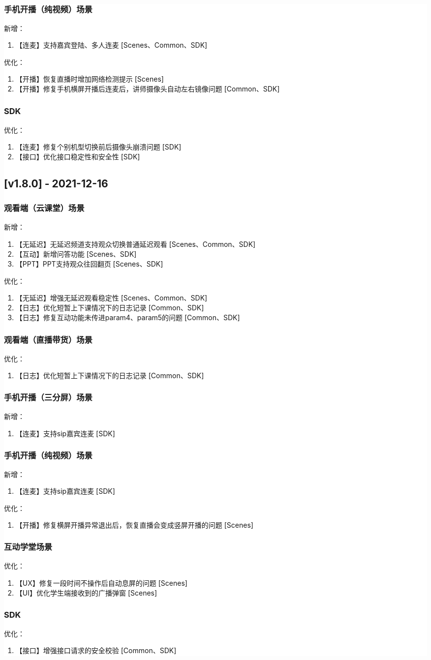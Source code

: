 ### 手机开播（纯视频）场景
新增：
1. 【连麦】支持嘉宾登陆、多人连麦 [Scenes、Common、SDK]

优化：
1. 【开播】恢复直播时增加网络检测提示 [Scenes]
2. 【开播】修复手机横屏开播后连麦后，讲师摄像头自动左右镜像问题 [Common、SDK]


### SDK
优化：
1. 【连麦】修复个别机型切换前后摄像头崩溃问题 [SDK]
2. 【接口】优化接口稳定性和安全性 [SDK]

## [v1.8.0] - 2021-12-16

### 观看端（云课堂）场景
新增：
1. 【无延迟】无延迟频道支持观众切换普通延迟观看 [Scenes、Common、SDK]
2. 【互动】新增问答功能 [Scenes、SDK]
3. 【PPT】PPT支持观众往回翻页 [Scenes、SDK]

优化：
1. 【无延迟】增强无延迟观看稳定性 [Scenes、Common、SDK]
2. 【日志】优化短暂上下课情况下的日志记录 [Common、SDK]
3. 【日志】修复互动功能未传进param4、param5的问题 [Common、SDK]

### 观看端（直播带货）场景
优化：
1. 【日志】优化短暂上下课情况下的日志记录 [Common、SDK]

### 手机开播（三分屏）场景
新增：
1. 【连麦】支持sip嘉宾连麦 [SDK]

### 手机开播（纯视频）场景
新增：
1. 【连麦】支持sip嘉宾连麦 [SDK]

优化：
1. 【开播】修复横屏开播异常退出后，恢复直播会变成竖屏开播的问题 [Scenes]

### 互动学堂场景
优化：
1. 【UX】修复一段时间不操作后自动息屏的问题 [Scenes]
2. 【UI】优化学生端接收到的广播弹窗 [Scenes]

### SDK
优化：
1. 【接口】增强接口请求的安全校验 [Common、SDK]
